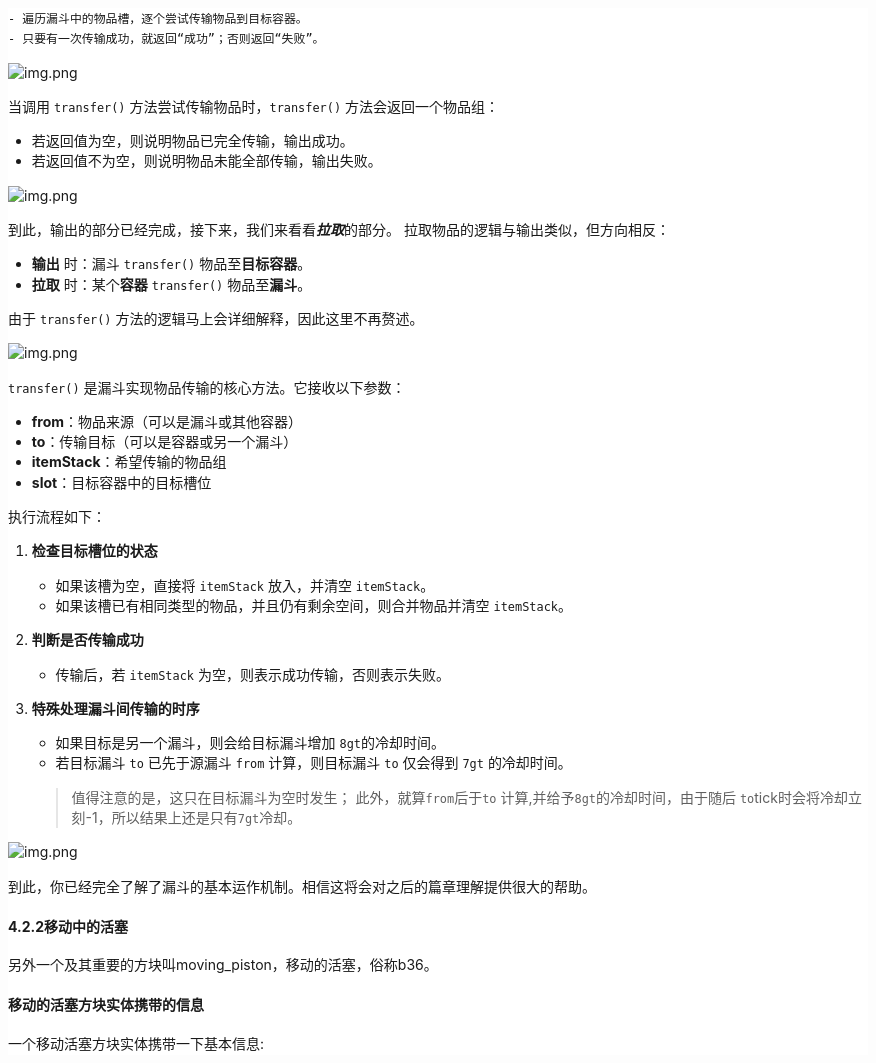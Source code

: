     - 遍历漏斗中的物品槽，逐个尝试传输物品到目标容器。
    - 只要有一次传输成功，就返回“成功”；否则返回“失败”。

![img.png](img/HopperFlowchart-basic3.png)

当调用 `transfer()` 方法尝试传输物品时，`transfer()` 方法会返回一个物品组：

- 若返回值为空，则说明物品已完全传输，输出成功。
- 若返回值不为空，则说明物品未能全部传输，输出失败。

![img.png](img/HopperFlowchart-basic4.png)

到此，输出的部分已经完成，接下来，我们来看看***拉取***的部分。
拉取物品的逻辑与输出类似，但方向相反：

- **输出** 时：漏斗 `transfer()` 物品至**目标容器**。
- **拉取** 时：某个**容器** `transfer()` 物品至**漏斗**。

由于 `transfer()` 方法的逻辑马上会详细解释，因此这里不再赘述。

![img.png](img/HopperFlowchart-basic6.png)

`transfer()` 是漏斗实现物品传输的核心方法。它接收以下参数：

- **from**：物品来源（可以是漏斗或其他容器）
- **to**：传输目标（可以是容器或另一个漏斗）
- **itemStack**：希望传输的物品组
- **slot**：目标容器中的目标槽位

执行流程如下：

1. **检查目标槽位的状态**

    - 如果该槽为空，直接将 `itemStack` 放入，并清空 `itemStack`。
    - 如果该槽已有相同类型的物品，并且仍有剩余空间，则合并物品并清空 `itemStack`。

2. **判断是否传输成功**

    - 传输后，若 `itemStack` 为空，则表示成功传输，否则表示失败。

3. **特殊处理漏斗间传输的时序**
    - 如果目标是另一个漏斗，则会给目标漏斗增加 `8gt`的冷却时间。
    - 若目标漏斗 `to` 已先于源漏斗 `from` 计算，则目标漏斗 `to` 仅会得到 `7gt` 的冷却时间。
   > 值得注意的是，这只在目标漏斗为空时发生；
   > 此外，就算`from`后于`to` 计算,并给予`8gt`的冷却时间，由于随后 `to`tick时会将冷却立刻-1，所以结果上还是只有`7gt`冷却。

![img.png](img/HopperFlowchart-basic5.png)

到此，你已经完全了解了漏斗的基本运作机制。相信这将会对之后的篇章理解提供很大的帮助。

#### 4.2.2移动中的活塞

另外一个及其重要的方块叫moving_piston，移动的活塞，俗称b36。

#### 移动的活塞方块实体携带的信息

一个移动活塞方块实体携带一下基本信息:
